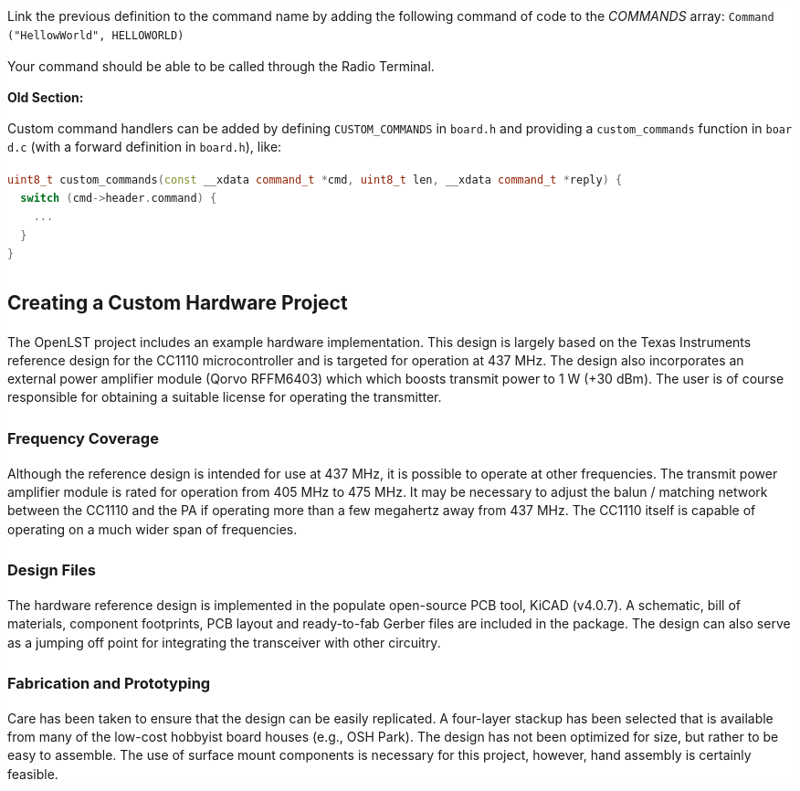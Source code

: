 Link the previous definition to the command name by adding the following command
of code to the *COMMANDS* array:
`Command("HellowWorld", HELLOWORLD)`

Your command should be able to be called through the Radio Terminal.

**Old Section:**

Custom command handlers can be added by defining `CUSTOM_COMMANDS` in `board.h`
and providing a `custom_commands` function in `board.c` (with a forward definition
in `board.h`), like:

```cpp
uint8_t custom_commands(const __xdata command_t *cmd, uint8_t len, __xdata command_t *reply) {
  switch (cmd->header.command) {
    ...
  }
}
```

## Creating a Custom Hardware Project

The OpenLST project includes an example hardware implementation. This design is
largely based on the Texas Instruments reference design for the CC1110
microcontroller and is targeted for operation at 437 MHz. The design also
incorporates an external power amplifier module (Qorvo RFFM6403) which which
boosts transmit power to 1 W (+30 dBm). The user is of course responsible for
obtaining a suitable license for operating the transmitter.

### Frequency Coverage

Although the reference design is intended for use at 437 MHz, it is possible to
operate at other frequencies. The transmit power amplifier module is rated for
operation from 405 MHz to 475 MHz. It may be necessary to adjust the balun /
matching network between the CC1110 and the PA if operating more than a few
megahertz away from 437 MHz. The CC1110 itself is capable of operating on a
much wider span of frequencies.

### Design Files

The hardware reference design is implemented in the populate open-source PCB
tool, KiCAD (v4.0.7). A schematic, bill of materials, component footprints, PCB
layout and ready-to-fab Gerber files are included in the package. The design
can also serve as a jumping off point for integrating the transceiver with
other circuitry.

### Fabrication and Prototyping

Care has been taken to ensure that the design can be easily replicated. A
four-layer stackup has been selected that is available from many of the
low-cost hobbyist board houses (e.g., OSH Park). The design has not been
optimized for size, but rather to be easy to assemble. The use of surface mount
components is necessary for this project, however, hand assembly is certainly
feasible.
